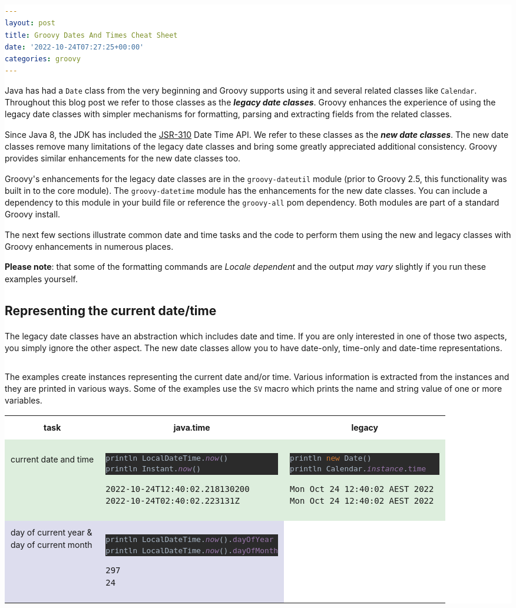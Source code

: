 ```yaml
---
layout: post
title: Groovy Dates And Times Cheat Sheet
date: '2022-10-24T07:27:25+00:00'
categories: groovy
---
```

<p>Java has had a <code>Date</code> class from the very beginning and Groovy supports using it and several related classes like <code>Calendar</code>. Throughout this blog post we refer to those classes as the <i style="background-color: rgb(255, 255, 255);"><b>legacy date classes</b></i>.
Groovy enhances the experience of using the legacy date classes with simpler mechanisms for formatting, parsing and extracting fields from the related classes.</p>

<p>Since Java 8, the JDK has included the <a href="https://jcp.org/en/jsr/detail?id=310" target="_blank">JSR-310</a> Date Time API. We refer to these classes as the <i style="background-color: rgb(255, 255, 255);"><b>new date classes</b></i>. The new date classes remove many limitations of the legacy date classes and bring some greatly appreciated additional consistency. Groovy provides similar enhancements for the new date classes too.</p><p>Groovy's enhancements for the legacy date classes are in the <code>groovy-dateutil</code> module (prior to Groovy 2.5, this functionality was built in to the core module). The <code>groovy-datetime</code> module has the enhancements for the new date classes. You can include a dependency to this module in your build file or reference the <code>groovy-all</code> pom dependency. Both modules are part of a standard Groovy install.</p><p>The next few sections illustrate common date and time tasks and the code to perform them using the new and legacy classes with Groovy enhancements in numerous places.</p><p><b>Please note</b>: that some of the formatting commands are <i>Locale dependent</i> and the output <i>may vary</i> slightly if you run these examples yourself.<br></p>

<h2>Representing the current date/time</h2>

<p>The legacy date classes have an abstraction which includes date and time. If you are only interested in one of those two aspects, you simply ignore the other aspect. The new date classes allow you to have date-only, time-only and date-time representations.</p><table cellspacing="5px"><tbody><tr></tr></tbody></table>The examples create instances representing the current date and/or time. Various information is extracted from the instances and they are printed in various ways. Some of the examples use the <code>SV</code> macro which prints the name and string value of one or more variables.<p></p><table cellspacing="5px"><tbody><tr><th style="text-align:center; padding:10px">task</th><th style="text-align:center; padding:10px">java.time</th><th style="text-align:center; padding:10px">legacy</th></tr>
<tr style="background-color:#ddeedd"><td style="padding:10px"><p><span style="background-color: transparent;">current date and time</span></p></td>
<td style="padding:10px"><pre style="background-color:#2b2b2b;color:#a9b7c6;font-family:'JetBrains Mono',monospace;font-size:9.6pt;">println LocalDateTime.<span style="color:#9876aa;font-style:italic;">now</span>()      <span style="color:#808080;"><br></span>println Instant.<span style="color:#9876aa;font-style:italic;">now</span>()            <span style="color:#808080;"><br></span></pre>
<pre>2022-10-24T12:40:02.218130200
2022-10-24T02:40:02.223131Z
</pre></td>
<td style="padding:10px">
<pre style="background-color:#2b2b2b;color:#a9b7c6;font-family:'JetBrains Mono',monospace;font-size:9.6pt;">println <span style="color:#cc7832;">new </span>Date()               <span style="color:#808080;"><br></span>println Calendar.<span style="color:#9876aa;font-style:italic;">instance</span>.<span style="color:#9876aa;">time   </span><span style="color:#808080;"></span></pre>
<pre>Mon Oct 24 12:40:02 AEST 2022
Mon Oct 24 12:40:02 AEST 2022<br></pre></td></tr>
<tr style="background-color:#ddddee"><td style="padding:10px">day of current year &amp;<br>day of current month</td>
<td style="padding:10px"><pre style="background-color:#2b2b2b;color:#a9b7c6;font-family:'JetBrains Mono',monospace;font-size:9.6pt;">println LocalDateTime.<span style="color:#9876aa;font-style:italic;">now</span>().<span style="color:#9876aa;">dayOfYear<br></span>println LocalDateTime.<span style="color:#9876aa;font-style:italic;">now</span>().<span style="color:#9876aa;">dayOfMonth<br></span></pre>
<pre>297
24</pre>
</td>